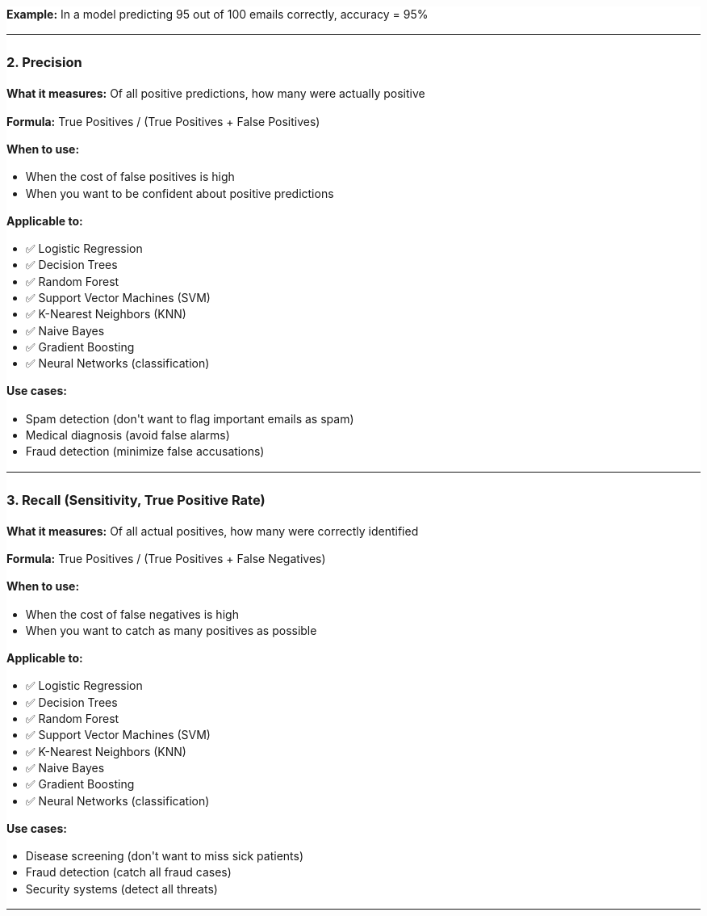 **Example:** In a model predicting 95 out of 100 emails correctly, accuracy = 95%

---

### 2. **Precision**

**What it measures:** Of all positive predictions, how many were actually positive

**Formula:** True Positives / (True Positives + False Positives)

**When to use:**
- When the cost of false positives is high
- When you want to be confident about positive predictions

**Applicable to:**
- ✅ Logistic Regression
- ✅ Decision Trees
- ✅ Random Forest
- ✅ Support Vector Machines (SVM)
- ✅ K-Nearest Neighbors (KNN)
- ✅ Naive Bayes
- ✅ Gradient Boosting
- ✅ Neural Networks (classification)

**Use cases:**
- Spam detection (don't want to flag important emails as spam)
- Medical diagnosis (avoid false alarms)
- Fraud detection (minimize false accusations)

---

### 3. **Recall (Sensitivity, True Positive Rate)**

**What it measures:** Of all actual positives, how many were correctly identified

**Formula:** True Positives / (True Positives + False Negatives)

**When to use:**
- When the cost of false negatives is high
- When you want to catch as many positives as possible

**Applicable to:**
- ✅ Logistic Regression
- ✅ Decision Trees
- ✅ Random Forest
- ✅ Support Vector Machines (SVM)
- ✅ K-Nearest Neighbors (KNN)
- ✅ Naive Bayes
- ✅ Gradient Boosting
- ✅ Neural Networks (classification)

**Use cases:**
- Disease screening (don't want to miss sick patients)
- Fraud detection (catch all fraud cases)
- Security systems (detect all threats)

---